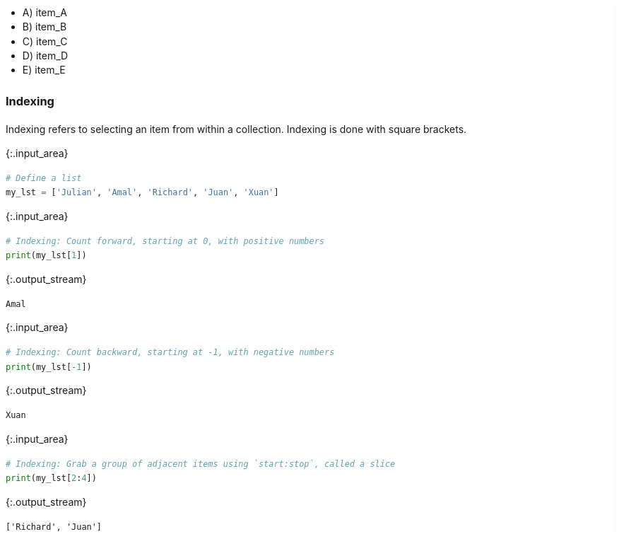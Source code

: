 
- A) item_A
- B) item_B
- C) item_C
- D) item_D
- E) item_E

### Indexing

<div class="alert alert-success">
Indexing refers to selecting an item from within a collection. Indexing is done with square brackets.
</div>



{:.input_area}
```python
# Define a list 
my_lst = ['Julian', 'Amal', 'Richard', 'Juan', 'Xuan']
```




{:.input_area}
```python
# Indexing: Count forward, starting at 0, with positive numbers
print(my_lst[1])
```


{:.output_stream}
```
Amal

```



{:.input_area}
```python
# Indexing: Count backward, starting at -1, with negative numbers
print(my_lst[-1])
```


{:.output_stream}
```
Xuan

```



{:.input_area}
```python
# Indexing: Grab a group of adjacent items using `start:stop`, called a slice
print(my_lst[2:4])
```


{:.output_stream}
```
['Richard', 'Juan']

```
